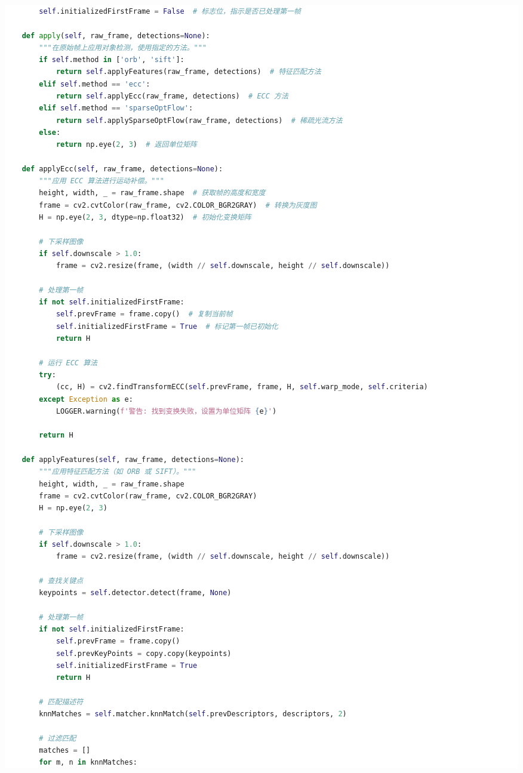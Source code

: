 ```python
        self.initializedFirstFrame = False  # 标志位，指示是否已处理第一帧

    def apply(self, raw_frame, detections=None):
        """在原始帧上应用对象检测，使用指定的方法。"""
        if self.method in ['orb', 'sift']:
            return self.applyFeatures(raw_frame, detections)  # 特征匹配方法
        elif self.method == 'ecc':
            return self.applyEcc(raw_frame, detections)  # ECC 方法
        elif self.method == 'sparseOptFlow':
            return self.applySparseOptFlow(raw_frame, detections)  # 稀疏光流方法
        else:
            return np.eye(2, 3)  # 返回单位矩阵

    def applyEcc(self, raw_frame, detections=None):
        """应用 ECC 算法进行运动补偿。"""
        height, width, _ = raw_frame.shape  # 获取帧的高度和宽度
        frame = cv2.cvtColor(raw_frame, cv2.COLOR_BGR2GRAY)  # 转换为灰度图
        H = np.eye(2, 3, dtype=np.float32)  # 初始化变换矩阵

        # 下采样图像
        if self.downscale > 1.0:
            frame = cv2.resize(frame, (width // self.downscale, height // self.downscale))

        # 处理第一帧
        if not self.initializedFirstFrame:
            self.prevFrame = frame.copy()  # 复制当前帧
            self.initializedFirstFrame = True  # 标记第一帧已初始化
            return H

        # 运行 ECC 算法
        try:
            (cc, H) = cv2.findTransformECC(self.prevFrame, frame, H, self.warp_mode, self.criteria)
        except Exception as e:
            LOGGER.warning(f'警告: 找到变换失败，设置为单位矩阵 {e}')

        return H

    def applyFeatures(self, raw_frame, detections=None):
        """应用特征匹配方法（如 ORB 或 SIFT）。"""
        height, width, _ = raw_frame.shape
        frame = cv2.cvtColor(raw_frame, cv2.COLOR_BGR2GRAY)
        H = np.eye(2, 3)

        # 下采样图像
        if self.downscale > 1.0:
            frame = cv2.resize(frame, (width // self.downscale, height // self.downscale))

        # 查找关键点
        keypoints = self.detector.detect(frame, None)

        # 处理第一帧
        if not self.initializedFirstFrame:
            self.prevFrame = frame.copy()
            self.prevKeyPoints = copy.copy(keypoints)
            self.initializedFirstFrame = True
            return H

        # 匹配描述符
        knnMatches = self.matcher.knnMatch(self.prevDescriptors, descriptors, 2)

        # 过滤匹配
        matches = []
        for m, n in knnMatches:
```